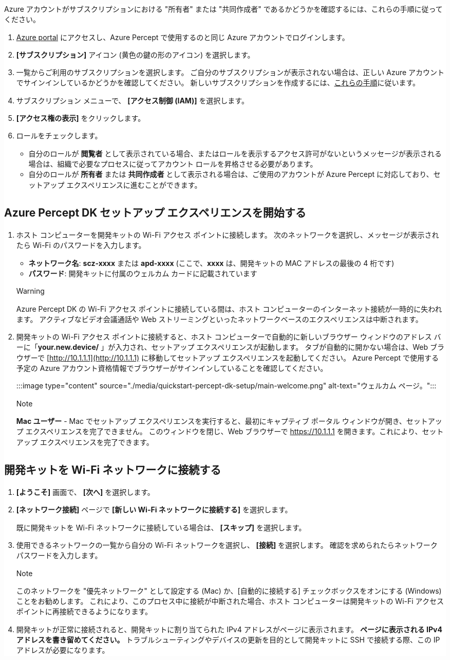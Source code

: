 Azure アカウントがサブスクリプションにおける "所有者" または "共同作成者" であるかどうかを確認するには、これらの手順に従ってください。

1. [Azure portal](https://portal.azure.com/) にアクセスし、Azure Percept で使用するのと同じ Azure アカウントでログインします。

1. **[サブスクリプション]** アイコン (黄色の鍵の形のアイコン) を選択します。

1. 一覧からご利用のサブスクリプションを選択します。 ご自分のサブスクリプションが表示されない場合は、正しい Azure アカウントでサインインしているかどうかを確認してください。 新しいサブスクリプションを作成するには、[これらの手順](../cost-management-billing/manage/create-subscription.md)に従います。

1. サブスクリプション メニューで、 **[アクセス制御 (IAM)]** を選択します。
1. **[アクセス権の表示]** をクリックします。
1. ロールをチェックします。
    - 自分のロールが **閲覧者** として表示されている場合、またはロールを表示するアクセス許可がないというメッセージが表示される場合は、組織で必要なプロセスに従ってアカウント ロールを昇格させる必要があります。
    - 自分のロールが **所有者** または **共同作成者** として表示される場合は、ご使用のアカウントが Azure Percept に対応しており、セットアップ エクスペリエンスに進むことができます。

## <a name="launch-the-azure-percept-dk-setup-experience"></a>Azure Percept DK セットアップ エクスペリエンスを開始する

1. ホスト コンピューターを開発キットの Wi-Fi アクセス ポイントに接続します。 次のネットワークを選択し、メッセージが表示されたら Wi-Fi のパスワードを入力します。

    - **ネットワーク名**: **scz-xxxx** または **apd-xxxx** (ここで、**xxxx** は、開発キットの MAC アドレスの最後の 4 桁です)
    - **パスワード**: 開発キットに付属のウェルカム カードに記載されています

    > [!WARNING]
    > Azure Percept DK の Wi-Fi アクセス ポイントに接続している間は、ホスト コンピューターのインターネット接続が一時的に失われます。 アクティブなビデオ会議通話や Web ストリーミングといったネットワークベースのエクスペリエンスは中断されます。

1. 開発キットの Wi-Fi アクセス ポイントに接続すると、ホスト コンピューターで自動的に新しいブラウザー ウィンドウのアドレス バーに「**your.new.device/** 」が入力され、セットアップ エクスペリエンスが起動します。 タブが自動的に開かない場合は、Web ブラウザーで [http://10.1.1.1](http://10.1.1.1) に移動してセットアップ エクスペリエンスを起動してください。 Azure Percept で使用する予定の Azure アカウント資格情報でブラウザーがサインインしていることを確認してください。

    :::image type="content" source="./media/quickstart-percept-dk-setup/main-welcome.png" alt-text="ウェルカム ページ。":::

    > [!NOTE]
    > **Mac ユーザー** - Mac でセットアップ エクスペリエンスを実行すると、最初にキャプティブ ポータル ウィンドウが開き、セットアップ エクスペリエンスを完了できません。 このウィンドウを閉じ、Web ブラウザーで https://10.1.1.1 を開きます。これにより、セットアップ エクスペリエンスを完了できます。

## <a name="connect-your-dev-kit-to-a-wi-fi-network"></a>開発キットを Wi-Fi ネットワークに接続する

1. **[ようこそ]** 画面で、 **[次へ]** を選択します。

1. **[ネットワーク接続]** ページで **[新しい Wi-Fi ネットワークに接続する]** を選択します。

    既に開発キットを Wi-Fi ネットワークに接続している場合は、 **[スキップ]** を選択します。

1. 使用できるネットワークの一覧から自分の Wi-Fi ネットワークを選択し、 **[接続]** を選択します。 確認を求められたらネットワーク パスワードを入力します。

    > [!NOTE]
    > このネットワークを "優先ネットワーク" として設定する (Mac) か、[自動的に接続する] チェックボックスをオンにする (Windows) ことをお勧めします。  これにより、このプロセス中に接続が中断された場合、ホスト コンピューターは開発キットの Wi-Fi アクセス ポイントに再接続できるようになります。

1. 開発キットが正常に接続されると、開発キットに割り当てられた IPv4 アドレスがページに表示されます。 **ページに表示される IPv4 アドレスを書き留めてください。** トラブルシューティングやデバイスの更新を目的として開発キットに SSH で接続する際、この IP アドレスが必要になります。
